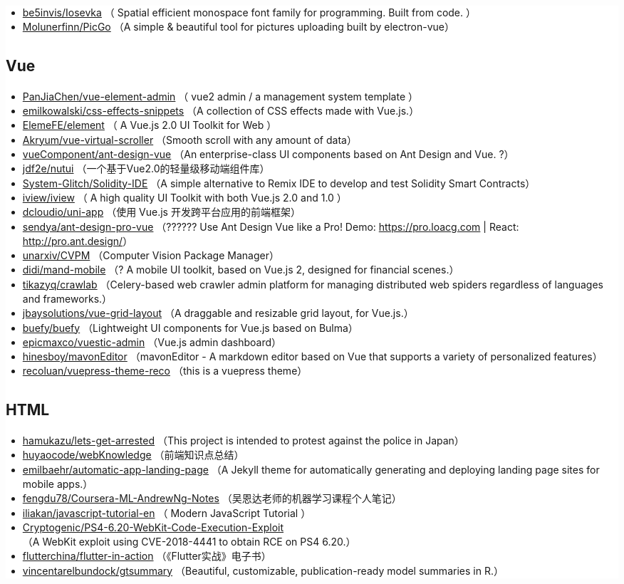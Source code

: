 * [be5invis/Iosevka](https://github.com/be5invis/Iosevka) （
        Spatial efficient monospace font family for programming. Built from code.
      ）
* [Molunerfinn/PicGo](https://github.com/Molunerfinn/PicGo) （A simple &amp; beautiful tool for pictures uploading built by electron-vue）

## Vue

* [PanJiaChen/vue-element-admin](https://github.com/PanJiaChen/vue-element-admin) （
        vue2 admin / a management system template
      ）
* [emilkowalski/css-effects-snippets](https://github.com/emilkowalski/css-effects-snippets) （A collection of CSS effects made with Vue.js.）
* [ElemeFE/element](https://github.com/ElemeFE/element) （
        A Vue.js 2.0 UI Toolkit for Web
      ）
* [Akryum/vue-virtual-scroller](https://github.com/Akryum/vue-virtual-scroller) （Smooth scroll with any amount of data）
* [vueComponent/ant-design-vue](https://github.com/vueComponent/ant-design-vue) （An enterprise-class UI components based on Ant Design and Vue. ?）
* [jdf2e/nutui](https://github.com/jdf2e/nutui) （一个基于Vue2.0的轻量级移动端组件库）
* [System-Glitch/Solidity-IDE](https://github.com/System-Glitch/Solidity-IDE) （A simple alternative to Remix IDE to develop and test Solidity Smart Contracts）
* [iview/iview](https://github.com/iview/iview) （
        A high quality UI Toolkit with both Vue.js 2.0 and 1.0
      ）
* [dcloudio/uni-app](https://github.com/dcloudio/uni-app) （使用 Vue.js 开发跨平台应用的前端框架）
* [sendya/ant-design-pro-vue](https://github.com/sendya/ant-design-pro-vue) （??‍???‍? Use Ant Design Vue like a Pro! Demo: <a href="https://pro.loacg.com" rel="nofollow">https://pro.loacg.com</a> | React: <a href="http://pro.ant.design/" rel="nofollow">http://pro.ant.design/</a>）
* [unarxiv/CVPM](https://github.com/unarxiv/CVPM) （Computer Vision Package Manager）
* [didi/mand-mobile](https://github.com/didi/mand-mobile) （? A mobile UI toolkit, based on Vue.js 2, designed for financial scenes.）
* [tikazyq/crawlab](https://github.com/tikazyq/crawlab) （Celery-based web crawler admin platform for managing distributed web spiders regardless of languages and frameworks.）
* [jbaysolutions/vue-grid-layout](https://github.com/jbaysolutions/vue-grid-layout) （A draggable and resizable grid layout, for Vue.js.）
* [buefy/buefy](https://github.com/buefy/buefy) （Lightweight UI components for Vue.js based on Bulma）
* [epicmaxco/vuestic-admin](https://github.com/epicmaxco/vuestic-admin) （Vue.js admin dashboard）
* [hinesboy/mavonEditor](https://github.com/hinesboy/mavonEditor) （mavonEditor - A markdown editor based on Vue that supports a variety of personalized features）
* [recoluan/vuepress-theme-reco](https://github.com/recoluan/vuepress-theme-reco) （this is a vuepress theme）

## HTML

* [hamukazu/lets-get-arrested](https://github.com/hamukazu/lets-get-arrested) （This project is intended to protest against the police in Japan）
* [huyaocode/webKnowledge](https://github.com/huyaocode/webKnowledge) （前端知识点总结）
* [emilbaehr/automatic-app-landing-page](https://github.com/emilbaehr/automatic-app-landing-page) （A Jekyll theme for automatically generating and deploying landing page sites for mobile apps.）
* [fengdu78/Coursera-ML-AndrewNg-Notes](https://github.com/fengdu78/Coursera-ML-AndrewNg-Notes) （吴恩达老师的机器学习课程个人笔记）
* [iliakan/javascript-tutorial-en](https://github.com/iliakan/javascript-tutorial-en) （
        Modern JavaScript Tutorial 
      ）
* [Cryptogenic/PS4-6.20-WebKit-Code-Execution-Exploit](https://github.com/Cryptogenic/PS4-6.20-WebKit-Code-Execution-Exploit) （A WebKit exploit using CVE-2018-4441 to obtain RCE on PS4 6.20.）
* [flutterchina/flutter-in-action](https://github.com/flutterchina/flutter-in-action) （《Flutter实战》电子书）
* [vincentarelbundock/gtsummary](https://github.com/vincentarelbundock/gtsummary) （Beautiful, customizable, publication-ready model summaries in R.）